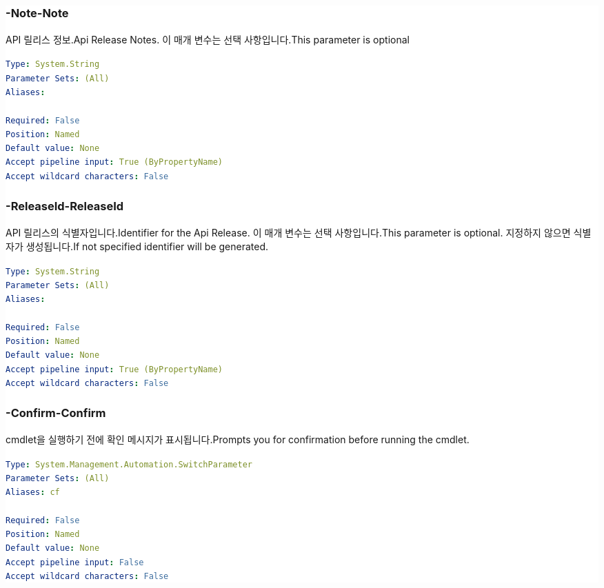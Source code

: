 ### <span data-ttu-id="aa6b3-121">-Note</span><span class="sxs-lookup"><span data-stu-id="aa6b3-121">-Note</span></span>
<span data-ttu-id="aa6b3-122">API 릴리스 정보.</span><span class="sxs-lookup"><span data-stu-id="aa6b3-122">Api Release Notes.</span></span> <span data-ttu-id="aa6b3-123">이 매개 변수는 선택 사항입니다.</span><span class="sxs-lookup"><span data-stu-id="aa6b3-123">This parameter is optional</span></span>

```yaml
Type: System.String
Parameter Sets: (All)
Aliases:

Required: False
Position: Named
Default value: None
Accept pipeline input: True (ByPropertyName)
Accept wildcard characters: False
```

### <span data-ttu-id="aa6b3-124">-ReleaseId</span><span class="sxs-lookup"><span data-stu-id="aa6b3-124">-ReleaseId</span></span>
<span data-ttu-id="aa6b3-125">API 릴리스의 식별자입니다.</span><span class="sxs-lookup"><span data-stu-id="aa6b3-125">Identifier for the Api Release.</span></span>
<span data-ttu-id="aa6b3-126">이 매개 변수는 선택 사항입니다.</span><span class="sxs-lookup"><span data-stu-id="aa6b3-126">This parameter is optional.</span></span>
<span data-ttu-id="aa6b3-127">지정하지 않으면 식별자가 생성됩니다.</span><span class="sxs-lookup"><span data-stu-id="aa6b3-127">If not specified identifier will be generated.</span></span>

```yaml
Type: System.String
Parameter Sets: (All)
Aliases:

Required: False
Position: Named
Default value: None
Accept pipeline input: True (ByPropertyName)
Accept wildcard characters: False
```

### <span data-ttu-id="aa6b3-128">-Confirm</span><span class="sxs-lookup"><span data-stu-id="aa6b3-128">-Confirm</span></span>
<span data-ttu-id="aa6b3-129">cmdlet을 실행하기 전에 확인 메시지가 표시됩니다.</span><span class="sxs-lookup"><span data-stu-id="aa6b3-129">Prompts you for confirmation before running the cmdlet.</span></span>

```yaml
Type: System.Management.Automation.SwitchParameter
Parameter Sets: (All)
Aliases: cf

Required: False
Position: Named
Default value: None
Accept pipeline input: False
Accept wildcard characters: False
```
